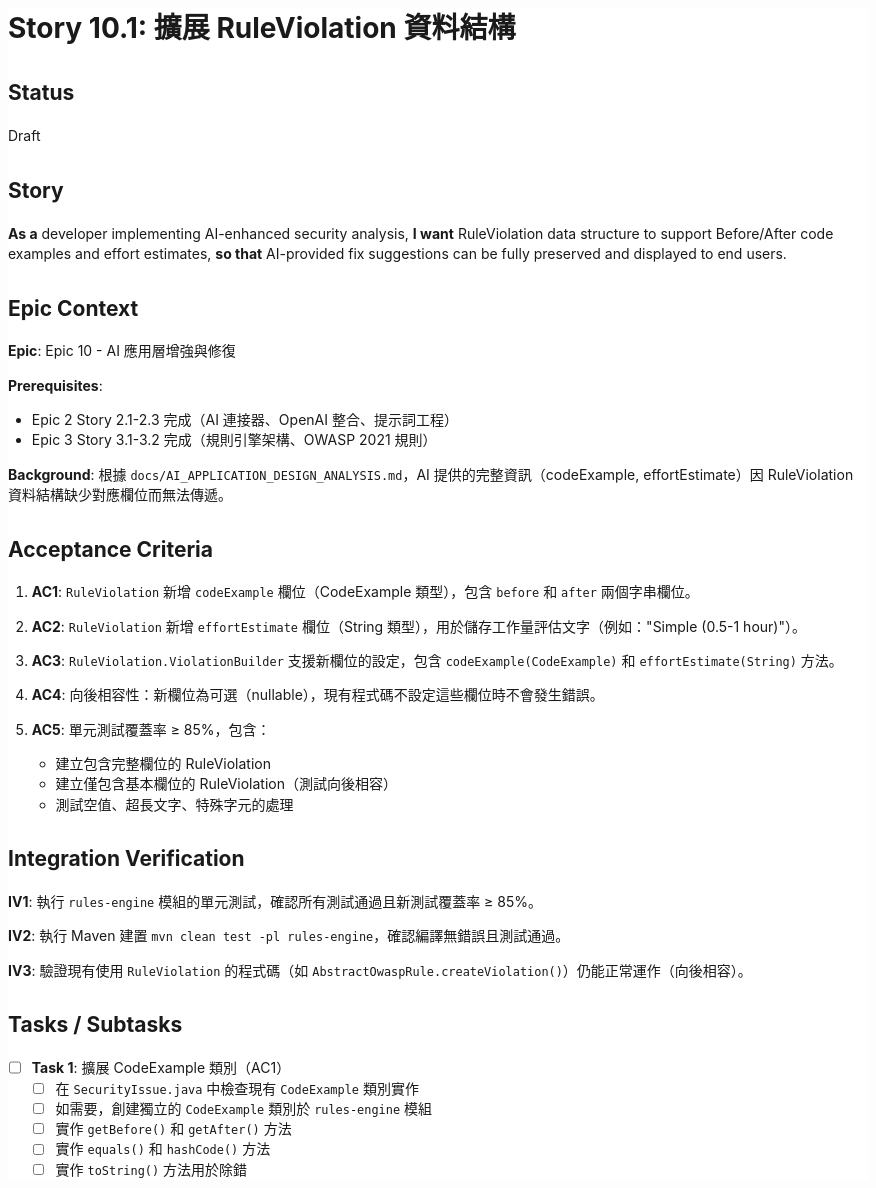 # Story 10.1: 擴展 RuleViolation 資料結構



## Status

Draft

## Story

**As a** developer implementing AI-enhanced security analysis,
**I want** RuleViolation data structure to support Before/After code examples and effort estimates,
**so that** AI-provided fix suggestions can be fully preserved and displayed to end users.

## Epic Context

**Epic**: Epic 10 - AI 應用層增強與修復

**Prerequisites**:
- Epic 2 Story 2.1-2.3 完成（AI 連接器、OpenAI 整合、提示詞工程）
- Epic 3 Story 3.1-3.2 完成（規則引擎架構、OWASP 2021 規則）

**Background**: 根據 `docs/AI_APPLICATION_DESIGN_ANALYSIS.md`，AI 提供的完整資訊（codeExample, effortEstimate）因 RuleViolation 資料結構缺少對應欄位而無法傳遞。

## Acceptance Criteria

1. **AC1**: `RuleViolation` 新增 `codeExample` 欄位（CodeExample 類型），包含 `before` 和 `after` 兩個字串欄位。

2. **AC2**: `RuleViolation` 新增 `effortEstimate` 欄位（String 類型），用於儲存工作量評估文字（例如："Simple (0.5-1 hour)"）。

3. **AC3**: `RuleViolation.ViolationBuilder` 支援新欄位的設定，包含 `codeExample(CodeExample)` 和 `effortEstimate(String)` 方法。

4. **AC4**: 向後相容性：新欄位為可選（nullable），現有程式碼不設定這些欄位時不會發生錯誤。

5. **AC5**: 單元測試覆蓋率 ≥ 85%，包含：
   - 建立包含完整欄位的 RuleViolation
   - 建立僅包含基本欄位的 RuleViolation（測試向後相容）
   - 測試空值、超長文字、特殊字元的處理

## Integration Verification

**IV1**: 執行 `rules-engine` 模組的單元測試，確認所有測試通過且新測試覆蓋率 ≥ 85%。

**IV2**: 執行 Maven 建置 `mvn clean test -pl rules-engine`，確認編譯無錯誤且測試通過。

**IV3**: 驗證現有使用 `RuleViolation` 的程式碼（如 `AbstractOwaspRule.createViolation()`）仍能正常運作（向後相容）。

## Tasks / Subtasks

- [ ] **Task 1**: 擴展 CodeExample 類別（AC1）
  - [ ] 在 `SecurityIssue.java` 中檢查現有 `CodeExample` 類別實作
  - [ ] 如需要，創建獨立的 `CodeExample` 類別於 `rules-engine` 模組
  - [ ] 實作 `getBefore()` 和 `getAfter()` 方法
  - [ ] 實作 `equals()` 和 `hashCode()` 方法
  - [ ] 實作 `toString()` 方法用於除錯
